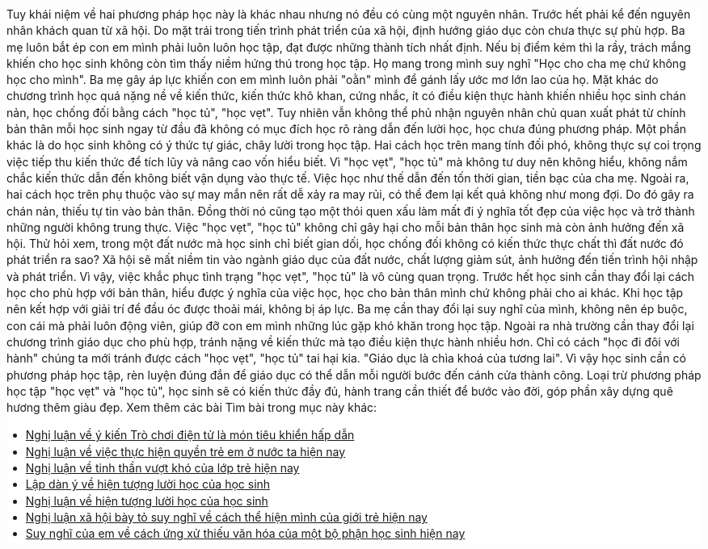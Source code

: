 Tuy khái niệm về hai phương pháp học này là khác nhau nhưng nó đều có cùng một nguyên nhân. Trước hết phải kể đến nguyên nhân khách quan từ xã hội. Do mặt trái trong tiến trình phát triển của xã hội, định hướng giáo dục còn chưa thực sự phù hợp. Ba mẹ luôn bắt ép con em mình phải luôn luôn học tập, đạt được những thành tích nhất định. Nếu bị điểm kém thì la rầy, trách mắng khiến cho học sinh không còn tìm thấy niềm hứng thú trong học tập. Họ mang trong mình suy nghĩ "Học cho cha mẹ chứ không học cho mình". Ba mẹ gây áp lực khiến con em mình luôn phải "oằn" mình để gánh lấy ước mơ lớn lao của họ. Mặt khác do chương trình học quá nặng nề về kiến thức, kiến thức khô khan, cứng nhắc, ít có điều kiện thực hành khiến nhiều học sinh chán nản, học chống đối bằng cách "học tủ", "học vẹt". Tuy nhiên vẫn không thể phủ nhận nguyên nhân chủ quan xuất phát từ chính bản thân mỗi học sinh ngay từ đầu đã không có mục đích học rõ ràng dẫn đến lười học, học chưa đúng phương pháp. Một phần khác là do học sinh không có ý thức tự giác, chây lười trong học tập.
Hai cách học trên mang tính đối phó, không thực sự coi trọng việc tiếp thu kiến thức để tích lũy và nâng cao vốn hiểu biết. Vì "học vẹt", "học tủ" mà không tư duy nên không hiểu, không nắm chắc kiến thức dẫn đến không biết vận dụng vào thực tế. Việc học như thế dẫn đến tốn thời gian, tiền bạc của cha mẹ. Ngoài ra, hai cách học trên phụ thuộc vào sự may mắn nên rất dễ xảy ra may rủi, có thể đem lại kết quả không như mong đợi. Do đó gây ra chán nản, thiếu tự tin vào bản thân. Đồng thời nó cũng tạo một thói quen xấu làm mất đi ý nghĩa tốt đẹp của việc học và trở thành những người không trung thực. Việc "học vẹt", "học tủ" không chỉ gây hại cho mỗi bản thân học sinh mà còn ảnh hưởng đến xã hội. Thử hỏi xem, trong một đất nước mà học sinh chỉ biết gian dối, học chống đối không có kiến thức thực chất thì đất nước đó phát triển ra sao? Xã hội sẽ mất niềm tin vào ngành giáo dục của đất nước, chất lượng giảm sút, ảnh hưởng đến tiến trình hội nhập và phát triển.
Vì vậy, việc khắc phục tình trạng "học vẹt", "học tủ" là vô cùng quan trọng. Trước hết học sinh cần thay đổi lại cách học cho phù hợp với bản thân, hiểu được ý nghĩa của việc học, học cho bản thân mình chứ không phải cho ai khác. Khi học tập nên kết hợp với giải trí để đầu óc được thoải mái, không bị áp lực. Ba mẹ cần thay đổi lại suy nghĩ của mình, không nên ép buộc, con cái mà phải luôn động viên, giúp đỡ con em mình những lúc gặp khó khăn trong học tập. Ngoài ra nhà trường cần thay đổi lại chương trình giáo dục cho phù hợp, tránh nặng về kiến thức mà tạo điều kiện thực hành nhiều hơn. Chỉ có cách "học đi đôi với hành" chúng ta mới tránh được cách "học vẹt", "học tủ" tai hại kia.
"Giáo dục là chìa khoá của tương lai". Vì vậy học sinh cần có phương pháp học tập, rèn luyện đúng đắn để giáo dục có thể dẫn mỗi người bước đến cánh cửa thành công. Loại trừ phương pháp học tập "học vẹt" và "học tủ", học sinh sẽ có kiến thức đầy đủ, hành trang cần thiết để bước vào đời, góp phần xây dựng quê hương thêm giàu đẹp.
Xem thêm các bài Tìm bài trong mục này khác:
  * [Nghị luận về ý kiến Trò chơi điện tử là món tiêu khiển hấp dẫn](</tro-choi-dien-tu-la-mon-tieu-khien-hap-dan-162716>)
  * [Nghị luận về việc thực hiện quyền trẻ em ở nước ta hiện nay](</nghi-luan-ve-viec-thuc-hien-quyen-tre-em-o-nuoc-ta-hien-nay-206302>)
  * [Nghị luận về tinh thần vượt khó của lớp trẻ hiện nay](</lap-dan-y-trinh-bay-suy-nghi-cua-em-ve-tinh-than-vuot-kho-cua-lop-tre-hien-nay-154041>)
  * [Lập dàn ý về hiện tượng lười học của học sinh](</lap-dan-y-ve-hien-tuong-luoi-hoc-cua-hoc-sinh-lop-9-330586>)
  * [Nghị luận về hiện tượng lười học của học sinh](</nghi-luan-ve-hien-tuong-luoi-hoc-cua-hoc-sinh-171252>)
  * [Nghị luận xã hội bày tỏ suy nghĩ về cách thể hiện mình của giới trẻ hiện nay](</nghi-luan-xa-hoi-bay-to-suy-nghi-ve-cach-the-hien-minh-cua-gioi-tre-hien-nay-164613>)
  * [Suy nghĩ của em về cách ứng xử thiếu văn hóa của một bộ phận học sinh hiện nay](</suy-nghi-cua-em-ve-cach-ung-xu-thieu-van-hoa-cua-mot-bo-phan-hoc-sinh-hien-nay-163838>)

